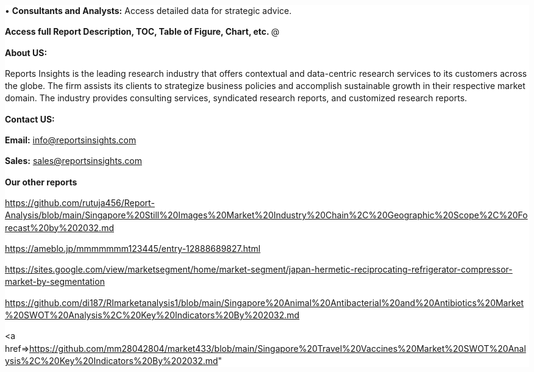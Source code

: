• <strong>Consultants and Analysts:</strong> Access detailed data for strategic advice.
</ul>
<strong>Access full Report Description, TOC, Table of Figure, Chart, etc. </strong>@  <a href= style=color:#0000ff;></a></font>

<strong><strong>About US</strong>:</strong>

Reports Insights is the leading research industry that offers contextual and data-centric research services to its customers across the globe. The firm assists its clients to strategize business policies and accomplish sustainable growth in their respective market domain. The industry provides consulting services, syndicated research reports, and customized research reports.

<strong>Contact US:</strong>

<p class=""""><b>Email:</b> <a href=mailto:info@reportsinsights.com>info@reportsinsights.com</a></p>
<p class=""""><b>Sales:</b> <a href=mailto:sales@reportsinsights.com>sales@reportsinsights.com</a></p>

<strong>Our other reports</strong>

<a href=https://github.com/rutuja456/Report-Analysis/blob/main/Singapore%20Still%20Images%20Market%20Industry%20Chain%2C%20Geographic%20Scope%2C%20Forecast%20by%202032.md>https://github.com/rutuja456/Report-Analysis/blob/main/Singapore%20Still%20Images%20Market%20Industry%20Chain%2C%20Geographic%20Scope%2C%20Forecast%20by%202032.md</a>

<a href=https://ameblo.jp/mmmmmmm123445/entry-12888689827.html>https://ameblo.jp/mmmmmmm123445/entry-12888689827.html</a>

<a href=https://sites.google.com/view/marketsegment/home/market-segment/japan-hermetic-reciprocating-refrigerator-compressor-market-by-segmentation>https://sites.google.com/view/marketsegment/home/market-segment/japan-hermetic-reciprocating-refrigerator-compressor-market-by-segmentation</a>

<a href=https://github.com/di187/RImarketanalysis1/blob/main/Singapore%20Animal%20Antibacterial%20and%20Antibiotics%20Market%20SWOT%20Analysis%2C%20Key%20Indicators%20By%202032.md>https://github.com/di187/RImarketanalysis1/blob/main/Singapore%20Animal%20Antibacterial%20and%20Antibiotics%20Market%20SWOT%20Analysis%2C%20Key%20Indicators%20By%202032.md</a>

<a href=>https://github.com/mm28042804/market433/blob/main/Singapore%20Travel%20Vaccines%20Market%20SWOT%20Analysis%2C%20Key%20Indicators%20By%202032.md</a>"
